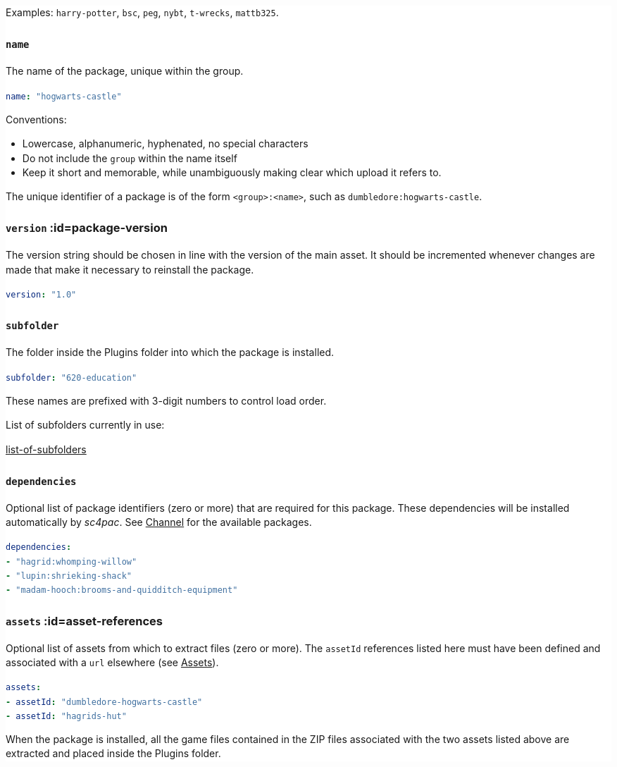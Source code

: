 Examples: `harry-potter`, `bsc`, `peg`, `nybt`, `t-wrecks`, `mattb325`.

### `name`

The name of the package, unique within the group.

```yaml
name: "hogwarts-castle"
```
Conventions:
- Lowercase, alphanumeric, hyphenated, no special characters
- Do not include the `group` within the name itself
- Keep it short and memorable, while unambiguously making clear which upload it refers to.

The unique identifier of a package is of the form `<group>:<name>`, such as `dumbledore:hogwarts-castle`.

### `version` :id=package-version

The version string should be chosen in line with the version of the main asset.
It should be incremented whenever changes are made that make it necessary to reinstall the package.
```yaml
version: "1.0"
```

### `subfolder`

The folder inside the Plugins folder into which the package is installed.
```yaml
subfolder: "620-education"
```
These names are prefixed with 3-digit numbers to control load order.

List of subfolders currently in use:

[list-of-subfolders](https://raw.githubusercontent.com/memo33/sc4pac-actions/main/src/lint.py ':include :type=code "" :fragment=subfolders-docsify')



### `dependencies`

Optional list of package identifiers (zero or more) that are required for this package.
These dependencies will be installed automatically by *sc4pac*.
See [Channel](channel/ ':target=_self') for the available packages.
```yaml
dependencies:
- "hagrid:whomping-willow"
- "lupin:shrieking-shack"
- "madam-hooch:brooms-and-quidditch-equipment"
```

### `assets` :id=asset-references

Optional list of assets from which to extract files (zero or more).
The `assetId` references listed here must have been defined and associated with a `url` elsewhere (see [Assets](#assets)).
```yaml
assets:
- assetId: "dumbledore-hogwarts-castle"
- assetId: "hagrids-hut"
```
When the package is installed, all the game files contained in the ZIP files
associated with the two assets listed above are extracted and placed inside the Plugins folder.
